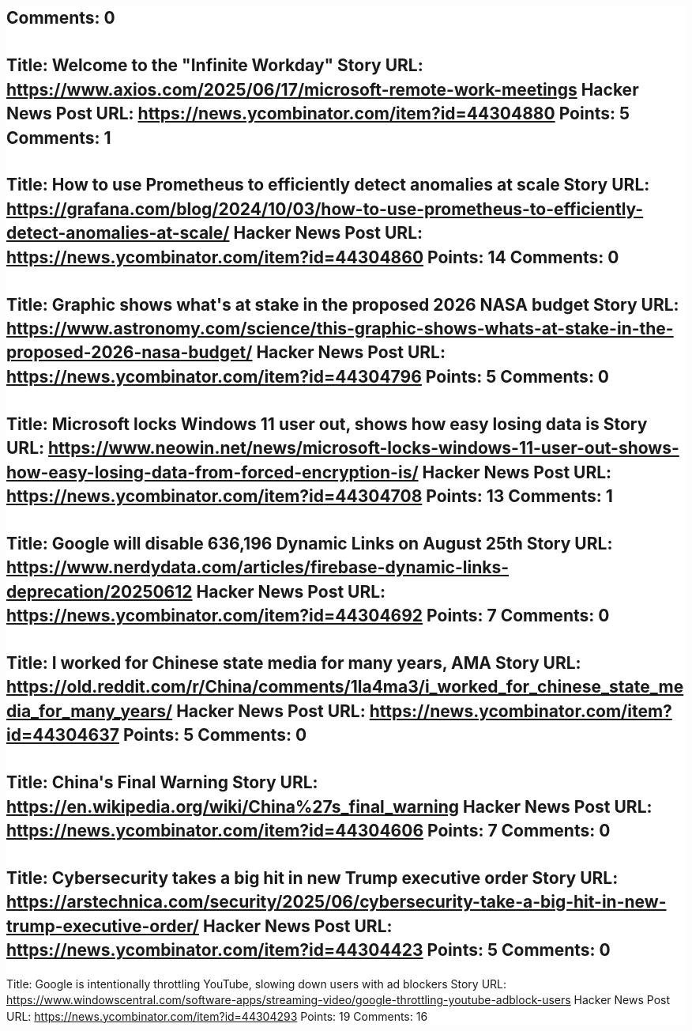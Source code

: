 Comments: 0
----------------------------------------
Title: Welcome to the "Infinite Workday"
Story URL: https://www.axios.com/2025/06/17/microsoft-remote-work-meetings
Hacker News Post URL: https://news.ycombinator.com/item?id=44304880
Points: 5
Comments: 1
----------------------------------------
Title: How to use Prometheus to efficiently detect anomalies at scale
Story URL: https://grafana.com/blog/2024/10/03/how-to-use-prometheus-to-efficiently-detect-anomalies-at-scale/
Hacker News Post URL: https://news.ycombinator.com/item?id=44304860
Points: 14
Comments: 0
----------------------------------------
Title: Graphic shows what's at stake in the proposed 2026 NASA budget
Story URL: https://www.astronomy.com/science/this-graphic-shows-whats-at-stake-in-the-proposed-2026-nasa-budget/
Hacker News Post URL: https://news.ycombinator.com/item?id=44304796
Points: 5
Comments: 0
----------------------------------------
Title: Microsoft locks Windows 11 user out, shows how easy losing data is
Story URL: https://www.neowin.net/news/microsoft-locks-windows-11-user-out-shows-how-easy-losing-data-from-forced-encryption-is/
Hacker News Post URL: https://news.ycombinator.com/item?id=44304708
Points: 13
Comments: 1
----------------------------------------
Title: Google will disable 636,196 Dynamic Links on August 25th
Story URL: https://www.nerdydata.com/articles/firebase-dynamic-links-deprecation/20250612
Hacker News Post URL: https://news.ycombinator.com/item?id=44304692
Points: 7
Comments: 0
----------------------------------------
Title: I worked for Chinese state media for many years, AMA
Story URL: https://old.reddit.com/r/China/comments/1la4ma3/i_worked_for_chinese_state_media_for_many_years/
Hacker News Post URL: https://news.ycombinator.com/item?id=44304637
Points: 5
Comments: 0
----------------------------------------
Title: China's Final Warning
Story URL: https://en.wikipedia.org/wiki/China%27s_final_warning
Hacker News Post URL: https://news.ycombinator.com/item?id=44304606
Points: 7
Comments: 0
----------------------------------------
Title: Cybersecurity takes a big hit in new Trump executive order
Story URL: https://arstechnica.com/security/2025/06/cybersecurity-take-a-big-hit-in-new-trump-executive-order/
Hacker News Post URL: https://news.ycombinator.com/item?id=44304423
Points: 5
Comments: 0
----------------------------------------
Title: Google is intentionally throttling YouTube, slowing down users with ad blockers
Story URL: https://www.windowscentral.com/software-apps/streaming-video/google-throttling-youtube-adblock-users
Hacker News Post URL: https://news.ycombinator.com/item?id=44304293
Points: 19
Comments: 16